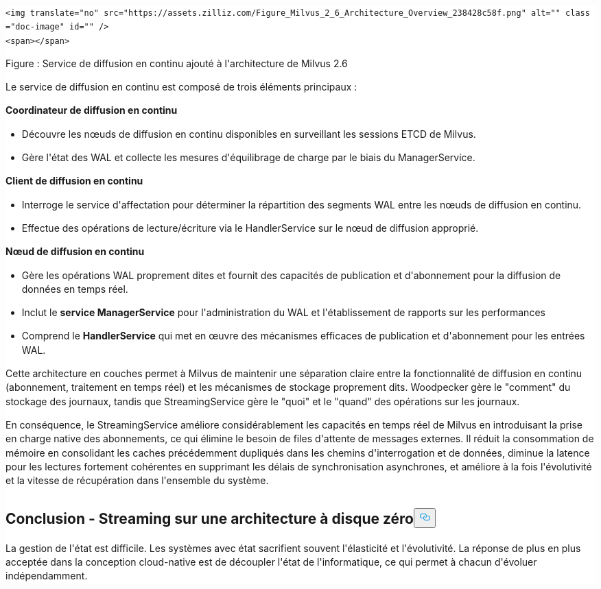     <img translate="no" src="https://assets.zilliz.com/Figure_Milvus_2_6_Architecture_Overview_238428c58f.png" alt="" class="doc-image" id="" />
    <span></span>
  </span>
</p>
<p>Figure : Service de diffusion en continu ajouté à l'architecture de Milvus 2.6</p>
<p>Le service de diffusion en continu est composé de trois éléments principaux :</p>
<p><strong>Coordinateur de diffusion en continu</strong></p>
<ul>
<li><p>Découvre les nœuds de diffusion en continu disponibles en surveillant les sessions ETCD de Milvus.</p></li>
<li><p>Gère l'état des WAL et collecte les mesures d'équilibrage de charge par le biais du ManagerService.</p></li>
</ul>
<p><strong>Client de diffusion en continu</strong></p>
<ul>
<li><p>Interroge le service d'affectation pour déterminer la répartition des segments WAL entre les nœuds de diffusion en continu.</p></li>
<li><p>Effectue des opérations de lecture/écriture via le HandlerService sur le nœud de diffusion approprié.</p></li>
</ul>
<p><strong>Nœud de diffusion en continu</strong></p>
<ul>
<li><p>Gère les opérations WAL proprement dites et fournit des capacités de publication et d'abonnement pour la diffusion de données en temps réel.</p></li>
<li><p>Inclut le <strong>service ManagerService</strong> pour l'administration du WAL et l'établissement de rapports sur les performances</p></li>
<li><p>Comprend le <strong>HandlerService</strong> qui met en œuvre des mécanismes efficaces de publication et d'abonnement pour les entrées WAL.</p></li>
</ul>
<p>Cette architecture en couches permet à Milvus de maintenir une séparation claire entre la fonctionnalité de diffusion en continu (abonnement, traitement en temps réel) et les mécanismes de stockage proprement dits. Woodpecker gère le "comment" du stockage des journaux, tandis que StreamingService gère le "quoi" et le "quand" des opérations sur les journaux.</p>
<p>En conséquence, le StreamingService améliore considérablement les capacités en temps réel de Milvus en introduisant la prise en charge native des abonnements, ce qui élimine le besoin de files d'attente de messages externes. Il réduit la consommation de mémoire en consolidant les caches précédemment dupliqués dans les chemins d'interrogation et de données, diminue la latence pour les lectures fortement cohérentes en supprimant les délais de synchronisation asynchrones, et améliore à la fois l'évolutivité et la vitesse de récupération dans l'ensemble du système.</p>
<h2 id="Conclusion---Streaming-on-a-Zero-Disk-Architecture" class="common-anchor-header">Conclusion - Streaming sur une architecture à disque zéro<button data-href="#Conclusion---Streaming-on-a-Zero-Disk-Architecture" class="anchor-icon" translate="no">
      <svg translate="no"
        aria-hidden="true"
        focusable="false"
        height="20"
        version="1.1"
        viewBox="0 0 16 16"
        width="16"
      >
        <path
          fill="#0092E4"
          fill-rule="evenodd"
          d="M4 9h1v1H4c-1.5 0-3-1.69-3-3.5S2.55 3 4 3h4c1.45 0 3 1.69 3 3.5 0 1.41-.91 2.72-2 3.25V8.59c.58-.45 1-1.27 1-2.09C10 5.22 8.98 4 8 4H4c-.98 0-2 1.22-2 2.5S3 9 4 9zm9-3h-1v1h1c1 0 2 1.22 2 2.5S13.98 12 13 12H9c-.98 0-2-1.22-2-2.5 0-.83.42-1.64 1-2.09V6.25c-1.09.53-2 1.84-2 3.25C6 11.31 7.55 13 9 13h4c1.45 0 3-1.69 3-3.5S14.5 6 13 6z"
        ></path>
      </svg>
    </button></h2><p>La gestion de l'état est difficile. Les systèmes avec état sacrifient souvent l'élasticité et l'évolutivité. La réponse de plus en plus acceptée dans la conception cloud-native est de découpler l'état de l'informatique, ce qui permet à chacun d'évoluer indépendamment.</p>
